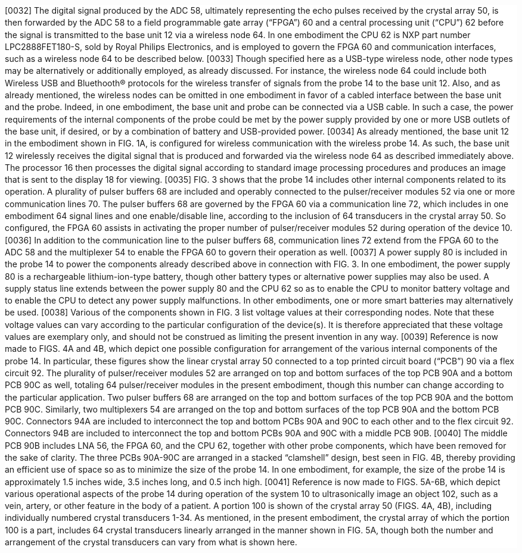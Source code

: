   [0032]  The digital signal produced by the ADC 58, ultimately representing the echo pulses received by the crystal array 50, is then forwarded by the ADC 58 to a field programmable gate array (“FPGA”) 60 and a central processing unit (“CPU”) 62 before the signal is transmitted to the base unit 12 via a wireless node 64. In one embodiment the CPU 62 is NXP part number LPC2888FET180-S, sold by Royal Philips Electronics, and is employed to govern the FPGA 60 and communication interfaces, such as a wireless node 64 to be described below.
  [0033]  Though specified here as a USB-type wireless node, other node types may be alternatively or additionally employed, as already discussed. For instance, the wireless node 64 could include both Wireless USB and Bluethooth® protocols for the wireless transfer of signals from the probe 14 to the base unit 12. Also, and as already mentioned, the wireless nodes can be omitted in one embodiment in favor of a cabled interface between the base unit and the probe. Indeed, in one embodiment, the base unit and probe can be connected via a USB cable. In such a case, the power requirements of the internal components of the probe could be met by the power supply provided by one or more USB outlets of the base unit, if desired, or by a combination of battery and USB-provided power.
  [0034]  As already mentioned, the base unit 12 in the embodiment shown in FIG. 1A, is configured for wireless communication with the wireless probe 14. As such, the base unit 12 wirelessly receives the digital signal that is produced and forwarded via the wireless node 64 as described immediately above. The processor 16 then processes the digital signal according to standard image processing procedures and produces an image that is sent to the display 18 for viewing.
  [0035]   FIG. 3 shows that the probe 14 includes other internal components related to its operation. A plurality of pulser buffers 68 are included and operably connected to the pulser/receiver modules 52 via one or more communication lines 70. The pulser buffers 68 are governed by the FPGA 60 via a communication line 72, which includes in one embodiment 64 signal lines and one enable/disable line, according to the inclusion of 64 transducers in the crystal array 50. So configured, the FPGA 60 assists in activating the proper number of pulser/receiver modules 52 during operation of the device 10.
  [0036]  In addition to the communication line to the pulser buffers 68, communication lines 72 extend from the FPGA 60 to the ADC 58 and the multiplexer 54 to enable the FPGA 60 to govern their operation as well.
  [0037]  A power supply 80 is included in the probe 14 to power the components already described above in connection with FIG. 3. In one embodiment, the power supply 80 is a rechargeable lithium-ion-type battery, though other battery types or alternative power supplies may also be used. A supply status line extends between the power supply 80 and the CPU 62 so as to enable the CPU to monitor battery voltage and to enable the CPU to detect any power supply malfunctions. In other embodiments, one or more smart batteries may alternatively be used.
  [0038]  Various of the components shown in FIG. 3 list voltage values at their corresponding nodes. Note that these voltage values can vary according to the particular configuration of the device(s). It is therefore appreciated that these voltage values are exemplary only, and should not be construed as limiting the present invention in any way.
  [0039]  Reference is now made to FIGS. 4A and 4B, which depict one possible configuration for arrangement of the various internal components of the probe 14. In particular, these figures show the linear crystal array 50 connected to a top printed circuit board (“PCB”) 90 via a flex circuit 92. The plurality of pulser/receiver modules 52 are arranged on top and bottom surfaces of the top PCB 90A and a bottom PCB 90C as well, totaling 64 pulser/receiver modules in the present embodiment, though this number can change according to the particular application. Two pulser buffers 68 are arranged on the top and bottom surfaces of the top PCB 90A and the bottom PCB 90C. Similarly, two multiplexers 54 are arranged on the top and bottom surfaces of the top PCB 90A and the bottom PCB 90C. Connectors 94A are included to interconnect the top and bottom PCBs 90A and 90C to each other and to the flex circuit 92. Connectors 94B are included to interconnect the top and bottom PCBs 90A and 90C with a middle PCB 90B.
  [0040]  The middle PCB 90B includes LNA 56, the FPGA 60, and the CPU 62, together with other probe components, which have been removed for the sake of clarity. The three PCBs 90A-90C are arranged in a stacked “clamshell” design, best seen in FIG. 4B, thereby providing an efficient use of space so as to minimize the size of the probe 14. In one embodiment, for example, the size of the probe 14 is approximately 1.5 inches wide, 3.5 inches long, and 0.5 inch high.
  [0041]  Reference is now made to FIGS. 5A-6B, which depict various operational aspects of the probe 14 during operation of the system 10 to ultrasonically image an object 102, such as a vein, artery, or other feature in the body of a patient. A portion 100 is shown of the crystal array 50 (FIGS. 4A, 4B), including individually numbered crystal transducers 1-34. As mentioned, in the present embodiment, the crystal array of which the portion 100 is a part, includes 64 crystal transducers linearly arranged in the manner shown in FIG. 5A, though both the number and arrangement of the crystal transducers can vary from what is shown here.